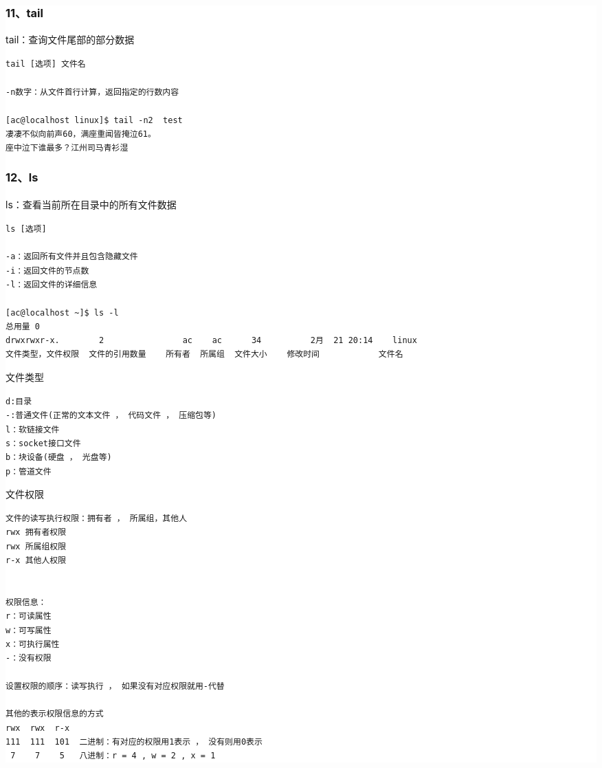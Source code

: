 ### 11、tail

tail：查询文件尾部的部分数据

```shell
tail [选项] 文件名

-n数字：从文件首行计算，返回指定的行数内容

[ac@localhost linux]$ tail -n2  test 
凄凄不似向前声60，满座重闻皆掩泣61。
座中泣下谁最多？江州司马青衫湿
```

### 12、ls

ls：查看当前所在目录中的所有文件数据

```shell
ls [选项]

-a：返回所有文件并且包含隐藏文件
-i：返回文件的节点数
-l：返回文件的详细信息

[ac@localhost ~]$ ls -l
总用量 0
drwxrwxr-x.        2 				ac    ac      34          2月  21 20:14    linux
文件类型，文件权限  文件的引用数量	  所有者  所属组  文件大小    修改时间			文件名
```

文件类型

```shell
d:目录
-:普通文件(正常的文本文件 ， 代码文件 ， 压缩包等)
l：软链接文件
s：socket接口文件
b：块设备(硬盘 ， 光盘等)
p：管道文件
```

文件权限

```shell
文件的读写执行权限：拥有者 ， 所属组，其他人
rwx	拥有者权限
rwx 所属组权限
r-x 其他人权限


权限信息：
r：可读属性
w：可写属性
x：可执行属性
-：没有权限

设置权限的顺序：读写执行 ， 如果没有对应权限就用-代替

其他的表示权限信息的方式
rwx  rwx  r-x
111  111  101  二进制：有对应的权限用1表示 ， 没有则用0表示
 7    7    5   八进制：r = 4 , w = 2 , x = 1
```
